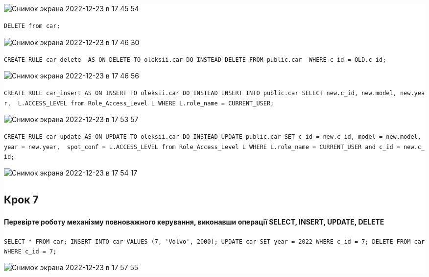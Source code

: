 <img width="174" alt="Снимок экрана 2022-12-23 в 17 45 54" src="https://user-images.githubusercontent.com/46464830/209362450-1e6a4d84-fbca-43ec-ab24-8a7b74b16acc.png">

`DELETE from car;`

<img width="208" alt="Снимок экрана 2022-12-23 в 17 46 30" src="https://user-images.githubusercontent.com/46464830/209362518-715a5389-84bc-4063-ad26-ecfceb9d12c6.png">

`CREATE RULE car_delete 
AS ON DELETE TO oleksii.car
DO INSTEAD
DELETE FROM public.car 
WHERE c_id = OLD.c_id;`

<img width="238" alt="Снимок экрана 2022-12-23 в 17 46 56" src="https://user-images.githubusercontent.com/46464830/209362561-d9652e67-e0d5-41b8-bb16-588059acc448.png">

`CREATE RULE car_insert AS ON INSERT TO oleksii.car DO INSTEAD INSERT INTO public.car SELECT new.c_id, new.model, new.year, 
L.ACCESS_LEVEL from Role_Access_Level L WHERE L.role_name = CURRENT_USER;`

<img width="564" alt="Снимок экрана 2022-12-23 в 17 53 57" src="https://user-images.githubusercontent.com/46464830/209363459-f1fd55db-2370-422c-af9a-3b806a76c98c.png">


`CREATE RULE car_update AS ON UPDATE TO oleksii.car DO INSTEAD UPDATE public.car SET c_id = new.c_id, model = new.model, year = new.year, 
spot_conf = L.ACCESS_LEVEL from Role_Access_Level L WHERE L.role_name = CURRENT_USER and c_id = new.c_id;`

<img width="567" alt="Снимок экрана 2022-12-23 в 17 54 17" src="https://user-images.githubusercontent.com/46464830/209363502-e7f8058c-0dc3-44ce-848c-8cf58a638b12.png">

## Крок 7 
#### Перевірте роботу механізму повноважного керування, виконавши операції SELECT, INSERT, UPDATE, DELETE

`SELECT * FROM car; INSERT INTO car VALUES (7, 'Volvo', 2000); UPDATE car SET year = 2022 WHERE c_id = 7; DELETE FROM car WHERE c_id = 7;`

<img width="385" alt="Снимок экрана 2022-12-23 в 17 57 55" src="https://user-images.githubusercontent.com/46464830/209363941-e2760269-e044-4821-9cdb-14af14428406.png">


